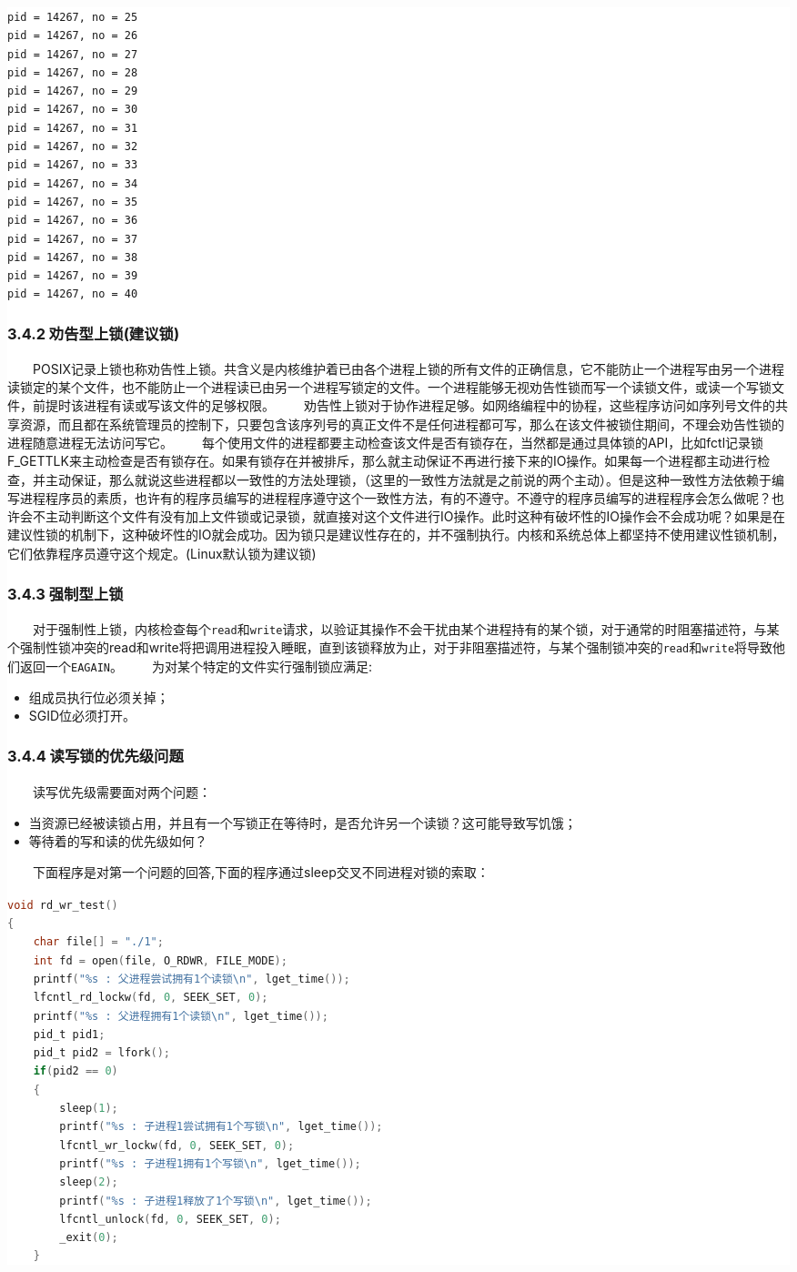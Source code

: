```bash
pid = 14267, no = 25
pid = 14267, no = 26
pid = 14267, no = 27
pid = 14267, no = 28
pid = 14267, no = 29
pid = 14267, no = 30
pid = 14267, no = 31
pid = 14267, no = 32
pid = 14267, no = 33
pid = 14267, no = 34
pid = 14267, no = 35
pid = 14267, no = 36
pid = 14267, no = 37
pid = 14267, no = 38
pid = 14267, no = 39
pid = 14267, no = 40
```

### 3.4.2 劝告型上锁(建议锁)
&emsp;&emsp;POSIX记录上锁也称劝告性上锁。共含义是内核维护着已由各个进程上锁的所有文件的正确信息，它不能防止一个进程写由另一个进程读锁定的某个文件，也不能防止一个进程读已由另一个进程写锁定的文件。一个进程能够无视劝告性锁而写一个读锁文件，或读一个写锁文件，前提时该进程有读或写该文件的足够权限。
&emsp;&emsp;劝告性上锁对于协作进程足够。如网络编程中的协程，这些程序访问如序列号文件的共享资源，而且都在系统管理员的控制下，只要包含该序列号的真正文件不是任何进程都可写，那么在该文件被锁住期间，不理会劝告性锁的进程随意进程无法访问写它。
&emsp;&emsp;每个使用文件的进程都要主动检查该文件是否有锁存在，当然都是通过具体锁的API，比如fctl记录锁F_GETTLK来主动检查是否有锁存在。如果有锁存在并被排斥，那么就主动保证不再进行接下来的IO操作。如果每一个进程都主动进行检查，并主动保证，那么就说这些进程都以一致性的方法处理锁，（这里的一致性方法就是之前说的两个主动）。但是这种一致性方法依赖于编写进程程序员的素质，也许有的程序员编写的进程程序遵守这个一致性方法，有的不遵守。不遵守的程序员编写的进程程序会怎么做呢？也许会不主动判断这个文件有没有加上文件锁或记录锁，就直接对这个文件进行IO操作。此时这种有破坏性的IO操作会不会成功呢？如果是在建议性锁的机制下，这种破坏性的IO就会成功。因为锁只是建议性存在的，并不强制执行。内核和系统总体上都坚持不使用建议性锁机制，它们依靠程序员遵守这个规定。(Linux默认锁为建议锁)

### 3.4.3 强制型上锁
&emsp;&emsp;对于强制性上锁，内核检查每个```read```和```write```请求，以验证其操作不会干扰由某个进程持有的某个锁，对于通常的时阻塞描述符，与某个强制性锁冲突的read和write将把调用进程投入睡眠，直到该锁释放为止，对于非阻塞描述符，与某个强制锁冲突的```read```和```write```将导致他们返回一个```EAGAIN```。
&emsp;&emsp;为对某个特定的文件实行强制锁应满足:
- 组成员执行位必须关掉；
- SGID位必须打开。

### 3.4.4 读写锁的优先级问题
&emsp;&emsp;读写优先级需要面对两个问题：
- 当资源已经被读锁占用，并且有一个写锁正在等待时，是否允许另一个读锁？这可能导致写饥饿；
- 等待着的写和读的优先级如何？

&emsp;&emsp;下面程序是对第一个问题的回答,下面的程序通过sleep交叉不同进程对锁的索取：
```c
void rd_wr_test()
{
    char file[] = "./1";
    int fd = open(file, O_RDWR, FILE_MODE);
    printf("%s : 父进程尝试拥有1个读锁\n", lget_time());
    lfcntl_rd_lockw(fd, 0, SEEK_SET, 0);
    printf("%s : 父进程拥有1个读锁\n", lget_time());
    pid_t pid1;
    pid_t pid2 = lfork();
    if(pid2 == 0)
    {
        sleep(1);
        printf("%s : 子进程1尝试拥有1个写锁\n", lget_time());
        lfcntl_wr_lockw(fd, 0, SEEK_SET, 0);
        printf("%s : 子进程1拥有1个写锁\n", lget_time());
        sleep(2);
        printf("%s : 子进程1释放了1个写锁\n", lget_time());
        lfcntl_unlock(fd, 0, SEEK_SET, 0);
        _exit(0);
    }
```